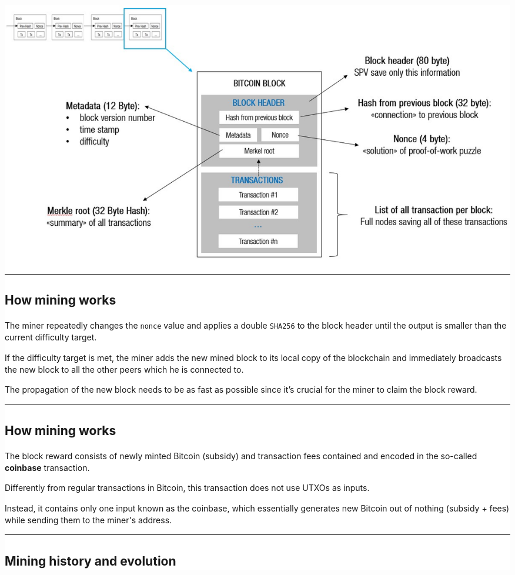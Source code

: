 ![center](../img/01-header.jpg)

---

## How mining works

The miner repeatedly changes the `nonce` value and applies a double `SHA256` to the block header until the output is smaller than the current difficulty target.

If the difficulty target is met, the miner adds the new mined block to its local copy of the blockchain and immediately broadcasts the new block to all the other peers which he is connected to.

The propagation of the new block needs to be as fast as possible since it’s crucial for the miner to claim the block reward.

---

## How mining works

The block reward consists of newly minted Bitcoin (subsidy) and transaction fees contained and encoded in the so-called **coinbase** transaction.

Differently from regular transactions in Bitcoin, this transaction does not use UTXOs as inputs. 

Instead, it contains only one input known as the coinbase, which essentially generates new Bitcoin out of nothing (subsidy + fees) while sending them to the miner's address.

---

## Mining history and evolution

